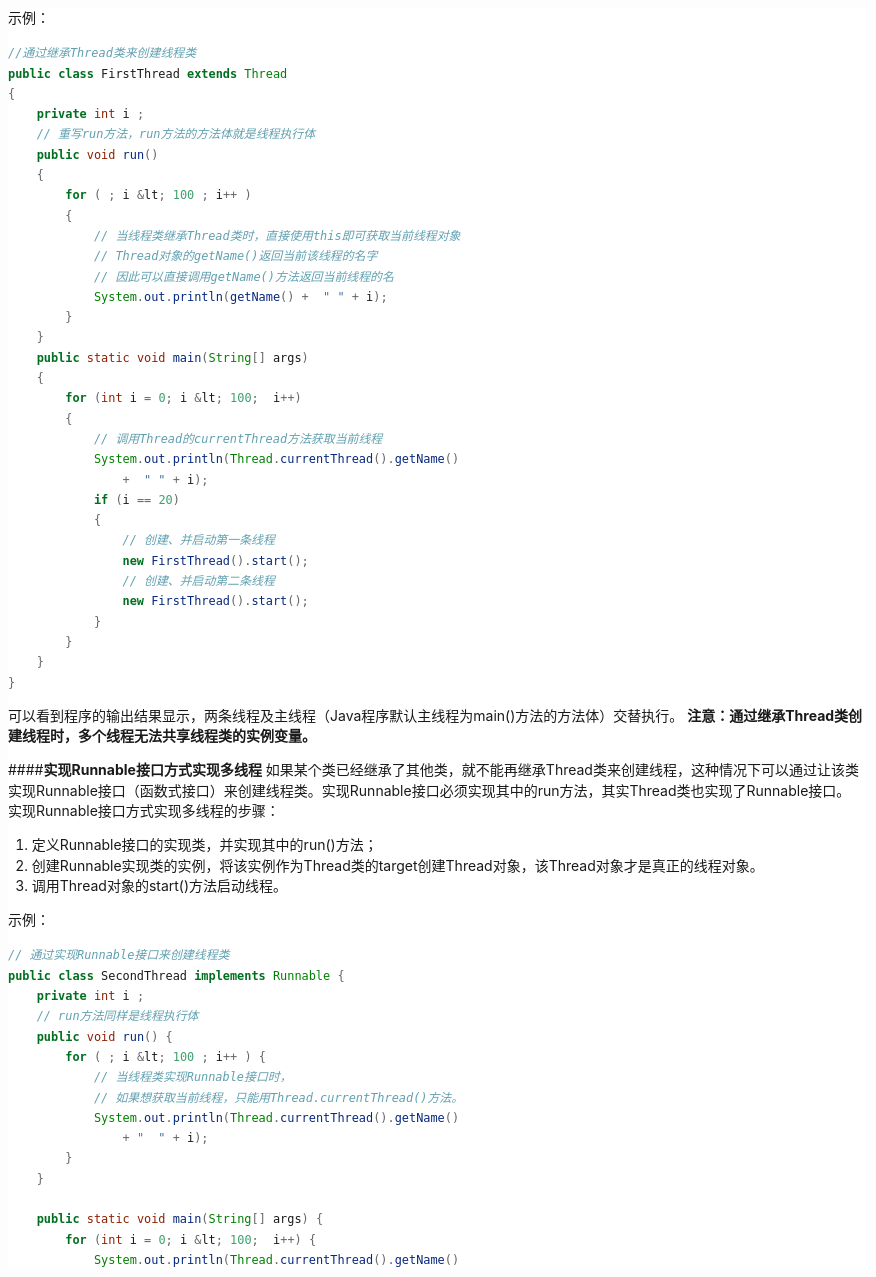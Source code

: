 示例：
```java
//通过继承Thread类来创建线程类
public class FirstThread extends Thread
{
	private int i ;
	// 重写run方法，run方法的方法体就是线程执行体
	public void run()
	{
		for ( ; i &lt; 100 ; i++ )
		{
			// 当线程类继承Thread类时，直接使用this即可获取当前线程对象
			// Thread对象的getName()返回当前该线程的名字
			// 因此可以直接调用getName()方法返回当前线程的名
			System.out.println(getName() +  " " + i);
		}
	}
	public static void main(String[] args)
	{
		for (int i = 0; i &lt; 100;  i++)
		{
			// 调用Thread的currentThread方法获取当前线程
			System.out.println(Thread.currentThread().getName()
				+  " " + i);
			if (i == 20)
			{
				// 创建、并启动第一条线程
				new FirstThread().start();
				// 创建、并启动第二条线程
				new FirstThread().start();
			}
		}
	}
}
```
可以看到程序的输出结果显示，两条线程及主线程（Java程序默认主线程为main()方法的方法体）交替执行。
**注意：通过继承Thread类创建线程时，多个线程无法共享线程类的实例变量。**  

####**实现Runnable接口方式实现多线程** 
如果某个类已经继承了其他类，就不能再继承Thread类来创建线程，这种情况下可以通过让该类实现Runnable接口（函数式接口）来创建线程类。实现Runnable接口必须实现其中的run方法，其实Thread类也实现了Runnable接口。
实现Runnable接口方式实现多线程的步骤：

 1. 定义Runnable接口的实现类，并实现其中的run()方法；
 2. 创建Runnable实现类的实例，将该实例作为Thread类的target创建Thread对象，该Thread对象才是真正的线程对象。
 3. 调用Thread对象的start()方法启动线程。

示例： 
```java
// 通过实现Runnable接口来创建线程类
public class SecondThread implements Runnable {
	private int i ;
	// run方法同样是线程执行体
	public void run() {
		for ( ; i &lt; 100 ; i++ ) {
			// 当线程类实现Runnable接口时，
			// 如果想获取当前线程，只能用Thread.currentThread()方法。
			System.out.println(Thread.currentThread().getName()
				+ "  " + i);
		}
	}

	public static void main(String[] args) {
		for (int i = 0; i &lt; 100;  i++) {
			System.out.println(Thread.currentThread().getName()
```